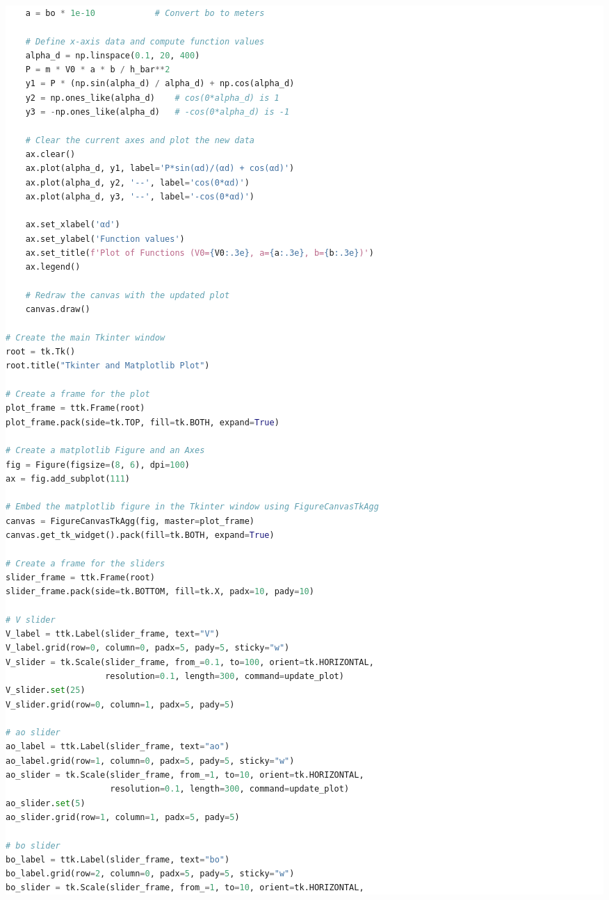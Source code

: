 ```python
    a = bo * 1e-10            # Convert bo to meters

    # Define x-axis data and compute function values
    alpha_d = np.linspace(0.1, 20, 400)
    P = m * V0 * a * b / h_bar**2
    y1 = P * (np.sin(alpha_d) / alpha_d) + np.cos(alpha_d)
    y2 = np.ones_like(alpha_d)    # cos(0*alpha_d) is 1
    y3 = -np.ones_like(alpha_d)   # -cos(0*alpha_d) is -1

    # Clear the current axes and plot the new data
    ax.clear()
    ax.plot(alpha_d, y1, label='P*sin(αd)/(αd) + cos(αd)')
    ax.plot(alpha_d, y2, '--', label='cos(0*αd)')
    ax.plot(alpha_d, y3, '--', label='-cos(0*αd)')

    ax.set_xlabel('αd')
    ax.set_ylabel('Function values')
    ax.set_title(f'Plot of Functions (V0={V0:.3e}, a={a:.3e}, b={b:.3e})')
    ax.legend()

    # Redraw the canvas with the updated plot
    canvas.draw()

# Create the main Tkinter window
root = tk.Tk()
root.title("Tkinter and Matplotlib Plot")

# Create a frame for the plot
plot_frame = ttk.Frame(root)
plot_frame.pack(side=tk.TOP, fill=tk.BOTH, expand=True)

# Create a matplotlib Figure and an Axes
fig = Figure(figsize=(8, 6), dpi=100)
ax = fig.add_subplot(111)

# Embed the matplotlib figure in the Tkinter window using FigureCanvasTkAgg
canvas = FigureCanvasTkAgg(fig, master=plot_frame)
canvas.get_tk_widget().pack(fill=tk.BOTH, expand=True)

# Create a frame for the sliders
slider_frame = ttk.Frame(root)
slider_frame.pack(side=tk.BOTTOM, fill=tk.X, padx=10, pady=10)

# V slider
V_label = ttk.Label(slider_frame, text="V")
V_label.grid(row=0, column=0, padx=5, pady=5, sticky="w")
V_slider = tk.Scale(slider_frame, from_=0.1, to=100, orient=tk.HORIZONTAL,
                    resolution=0.1, length=300, command=update_plot)
V_slider.set(25)
V_slider.grid(row=0, column=1, padx=5, pady=5)

# ao slider
ao_label = ttk.Label(slider_frame, text="ao")
ao_label.grid(row=1, column=0, padx=5, pady=5, sticky="w")
ao_slider = tk.Scale(slider_frame, from_=1, to=10, orient=tk.HORIZONTAL,
                     resolution=0.1, length=300, command=update_plot)
ao_slider.set(5)
ao_slider.grid(row=1, column=1, padx=5, pady=5)

# bo slider
bo_label = ttk.Label(slider_frame, text="bo")
bo_label.grid(row=2, column=0, padx=5, pady=5, sticky="w")
bo_slider = tk.Scale(slider_frame, from_=1, to=10, orient=tk.HORIZONTAL,
```